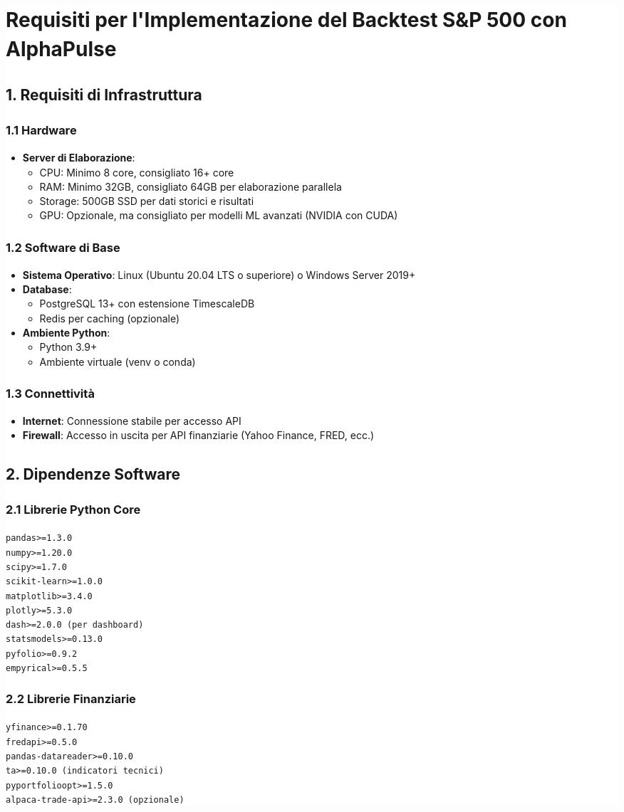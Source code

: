 # Requisiti per l'Implementazione del Backtest S&P 500 con AlphaPulse

## 1. Requisiti di Infrastruttura

### 1.1 Hardware
- **Server di Elaborazione**:
  - CPU: Minimo 8 core, consigliato 16+ core
  - RAM: Minimo 32GB, consigliato 64GB per elaborazione parallela
  - Storage: 500GB SSD per dati storici e risultati
  - GPU: Opzionale, ma consigliato per modelli ML avanzati (NVIDIA con CUDA)

### 1.2 Software di Base
- **Sistema Operativo**: Linux (Ubuntu 20.04 LTS o superiore) o Windows Server 2019+
- **Database**:
  - PostgreSQL 13+ con estensione TimescaleDB
  - Redis per caching (opzionale)
- **Ambiente Python**:
  - Python 3.9+
  - Ambiente virtuale (venv o conda)

### 1.3 Connettività
- **Internet**: Connessione stabile per accesso API
- **Firewall**: Accesso in uscita per API finanziarie (Yahoo Finance, FRED, ecc.)

## 2. Dipendenze Software

### 2.1 Librerie Python Core
```
pandas>=1.3.0
numpy>=1.20.0
scipy>=1.7.0
scikit-learn>=1.0.0
matplotlib>=3.4.0
plotly>=5.3.0
dash>=2.0.0 (per dashboard)
statsmodels>=0.13.0
pyfolio>=0.9.2
empyrical>=0.5.5
```

### 2.2 Librerie Finanziarie
```
yfinance>=0.1.70
fredapi>=0.5.0
pandas-datareader>=0.10.0
ta>=0.10.0 (indicatori tecnici)
pyportfolioopt>=1.5.0
alpaca-trade-api>=2.3.0 (opzionale)
```
